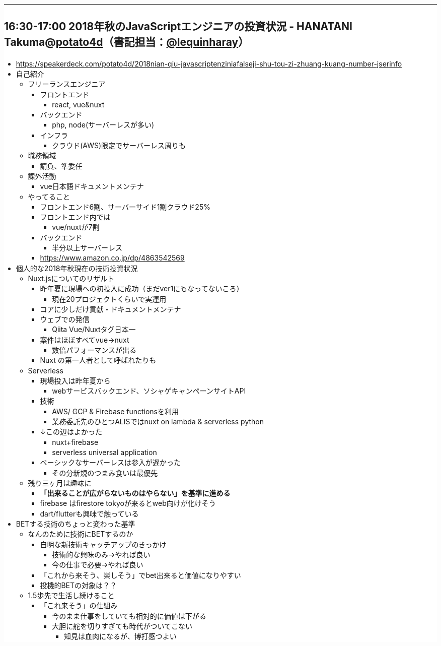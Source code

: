 
---

## 16:30-17:00 2018年秋のJavaScriptエンジニアの投資状況 - HANATANI Takuma@[potato4d](https://twitter.com/potato4d)（書記担当：[@lequinharay](https://twitter.com/lequinharay)）
- <https://speakerdeck.com/potato4d/2018nian-qiu-javascriptenziniafalseji-shu-tou-zi-zhuang-kuang-number-jserinfo>
- 自己紹介
  - フリーランスエンジニア
    - フロントエンド
      - react, vue&nuxt
    - バックエンド
      - php, node(サーバーレスが多い)
    - インフラ
      - クラウド(AWS)限定でサーバーレス周りも
  - 職務領域
    - 請負、準委任
  - 課外活動
    - vue日本語ドキュメントメンテナ
  - やってること
    - フロントエンド6割、サーバーサイド1割クラウド25%
    - フロントエンド内では
      - vue/nuxtが7割
    - バックエンド
      - 半分以上サーバーレス
    - https://www.amazon.co.jp/dp/4863542569
- 個人的な2018年秋現在の技術投資状況
  - Nuxt.jsについてのリザルト
    - 昨年夏に現場への初投入に成功（まだver1にもなってないころ）
      - 現在20プロジェクトくらいで実運用
    - コアに少しだけ貢献・ドキュメントメンテナ
    - ウェブでの発信
      - Qiita Vue/Nuxtタグ日本一
    - 案件はほぼすべてvue→nuxt
      - 数倍パフォーマンスが出る
    - Nuxt の第一人者として呼ばれたりも
  - Serverless
    - 現場投入は昨年夏から
      - webサービスバックエンド、ソシャゲキャンペーンサイトAPI
    - 技術
      - AWS/ GCP & Firebase functionsを利用
      - 業務委託先のひとつALISではnuxt on lambda & serverless python
    - ↓この辺はよかった
      - nuxt+firebase
      - serverless universal application
    - ベーシックなサーバーレスは参入が遅かった
      - その分新規のつまみ食いは最優先
  - 残り三ヶ月は趣味に
    - **「出来ることが広がらないものはやらない」を基準に進める**
    - firebase はfirestore tokyoが来るとweb向けが化けそう
    - dart/flutterも興味で触っている
- BETする技術のちょっと変わった基準
  - なんのために技術にBETするのか
    - 自明な新技術キャッチアップのきっかけ
      - 技術的な興味のみ→やれば良い
      - 今の仕事で必要→やれば良い
    - 「これから来そう、楽しそう」でbet出来ると価値になりやすい
    - 投機的BETの対象は？？
  - 1.5歩先で生活し続けること
    - 「これ来そう」の仕組み
      - 今のまま仕事をしていても相対的に価値は下がる
      - 大胆に舵を切りすぎても時代がついてこない
        - 知見は血肉になるが、博打感つよい